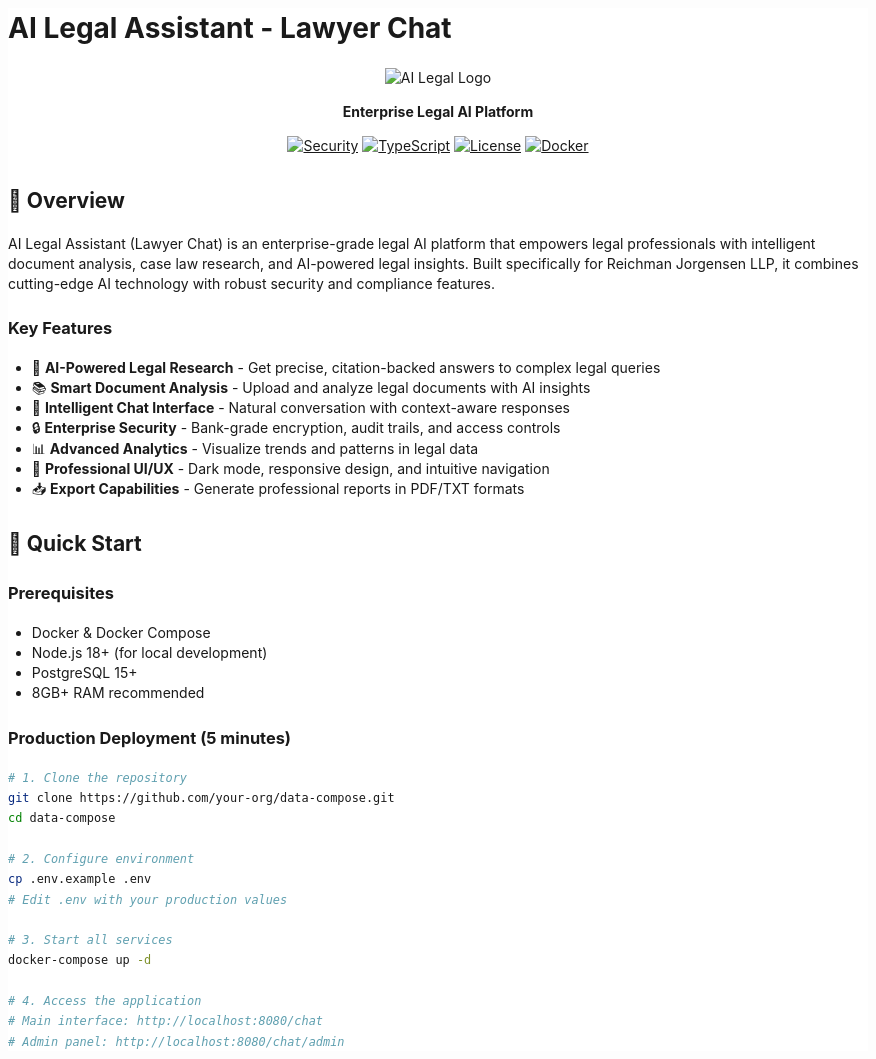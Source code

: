 # AI Legal Assistant - Lawyer Chat

<div align="center">
  <img src="/chat/logo.png" alt="AI Legal Logo" width="120" height="120">
  
  **Enterprise Legal AI Platform**
  
  [![Security](https://img.shields.io/badge/Security-A--Grade-green)](docs/SECURITY.md)
  [![TypeScript](https://img.shields.io/badge/TypeScript-100%25-blue)](https://www.typescriptlang.org/)
  [![License](https://img.shields.io/badge/License-Proprietary-red)](LICENSE)
  [![Docker](https://img.shields.io/badge/Docker-Ready-blue)](docker-compose.yml)
</div>

## 🎯 Overview

AI Legal Assistant (Lawyer Chat) is an enterprise-grade legal AI platform that empowers legal professionals with intelligent document analysis, case law research, and AI-powered legal insights. Built specifically for Reichman Jorgensen LLP, it combines cutting-edge AI technology with robust security and compliance features.

### Key Features

- 🤖 **AI-Powered Legal Research** - Get precise, citation-backed answers to complex legal queries
- 📚 **Smart Document Analysis** - Upload and analyze legal documents with AI insights
- 💬 **Intelligent Chat Interface** - Natural conversation with context-aware responses
- 🔒 **Enterprise Security** - Bank-grade encryption, audit trails, and access controls
- 📊 **Advanced Analytics** - Visualize trends and patterns in legal data
- 🌙 **Professional UI/UX** - Dark mode, responsive design, and intuitive navigation
- 📥 **Export Capabilities** - Generate professional reports in PDF/TXT formats

## 🚀 Quick Start

### Prerequisites

- Docker & Docker Compose
- Node.js 18+ (for local development)
- PostgreSQL 15+
- 8GB+ RAM recommended

### Production Deployment (5 minutes)

```bash
# 1. Clone the repository
git clone https://github.com/your-org/data-compose.git
cd data-compose

# 2. Configure environment
cp .env.example .env
# Edit .env with your production values

# 3. Start all services
docker-compose up -d

# 4. Access the application
# Main interface: http://localhost:8080/chat
# Admin panel: http://localhost:8080/chat/admin
```
